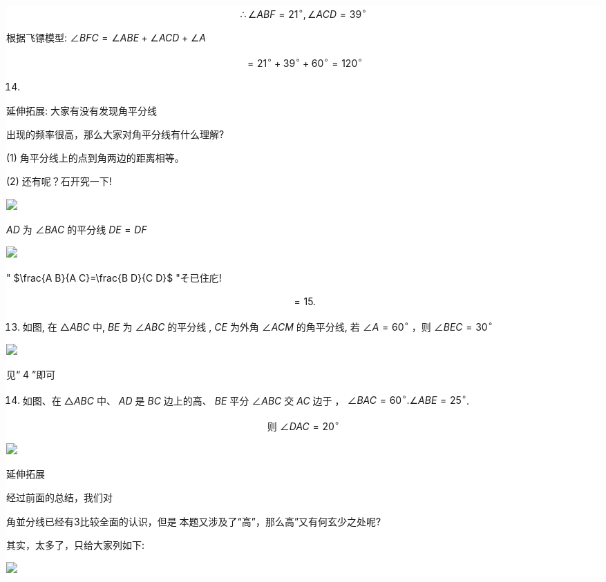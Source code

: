 $$
\therefore \angle A B F=21^{\circ}, \angle A C D=39^{\circ}
$$

根据飞镖模型: $\angle B F C=\angle A B E+\angle A C D+\angle A$

$$
=21^{\circ}+39^{\circ}+60^{\circ}=120^{\circ}
$$

14. 

延伸拓展: 大家有没有发现角平分线

出现的频率很高，那么大家对角平分线有什么理解?

(1) 角平分线上的点到角两边的距离相等。

(2) 还有呢？石开究一下!

![](https://cdn.mathpix.com/cropped/2024_05_08_0a6771f36a1bf381b83cg-14.jpg?height=577&width=803&top_left_y=1215&top_left_x=798)

$A D$ 为 $\angle B A C$ 的平分线 $D E=D F$

![](https://cdn.mathpix.com/cropped/2024_05_08_0a6771f36a1bf381b83cg-14.jpg?height=572&width=1030&top_left_y=1866&top_left_x=376)

" $\frac{A B}{A C}=\frac{B D}{C D}$ "そ已住庀!

$$
=15 .
$$

13. 如图, 在 $\triangle A B C$ 中, $B E$ 为 $\angle A B C$ 的平分线 , $C E$ 为外角 $\angle A C M$ 的角平分线, 若 $\angle A=60^{\circ}$ ，则 $\angle B E C=30^{\circ}$

![](https://cdn.mathpix.com/cropped/2024_05_08_0a6771f36a1bf381b83cg-15.jpg?height=542&width=1165&top_left_y=711&top_left_x=258)

见“ 4 ”即可

14. 如图、在 $\triangle A B C$ 中、 $A D$ 是 $B C$ 边上的高、 $B E$ 平分 $\angle A B C$ 交 $A C$ 边于 ， $\angle B A C=60^{\circ} . \angle A B E=25^{\circ}$.

$$
\text { 则 } \angle D A C=20^{\circ}
$$

![](https://cdn.mathpix.com/cropped/2024_05_08_0a6771f36a1bf381b83cg-15.jpg?height=583&width=707&top_left_y=1660&top_left_x=495)

延伸拓展

经过前面的总结，我们对

角並分线已经有3比较全面的认识，但是
本题又涉及了“高”，那么高”又有何玄少之处呢?

其实，太多了，只给大家列如下:

![](https://cdn.mathpix.com/cropped/2024_05_08_0a6771f36a1bf381b83cg-16.jpg?height=728&width=1376&top_left_y=657&top_left_x=398)
